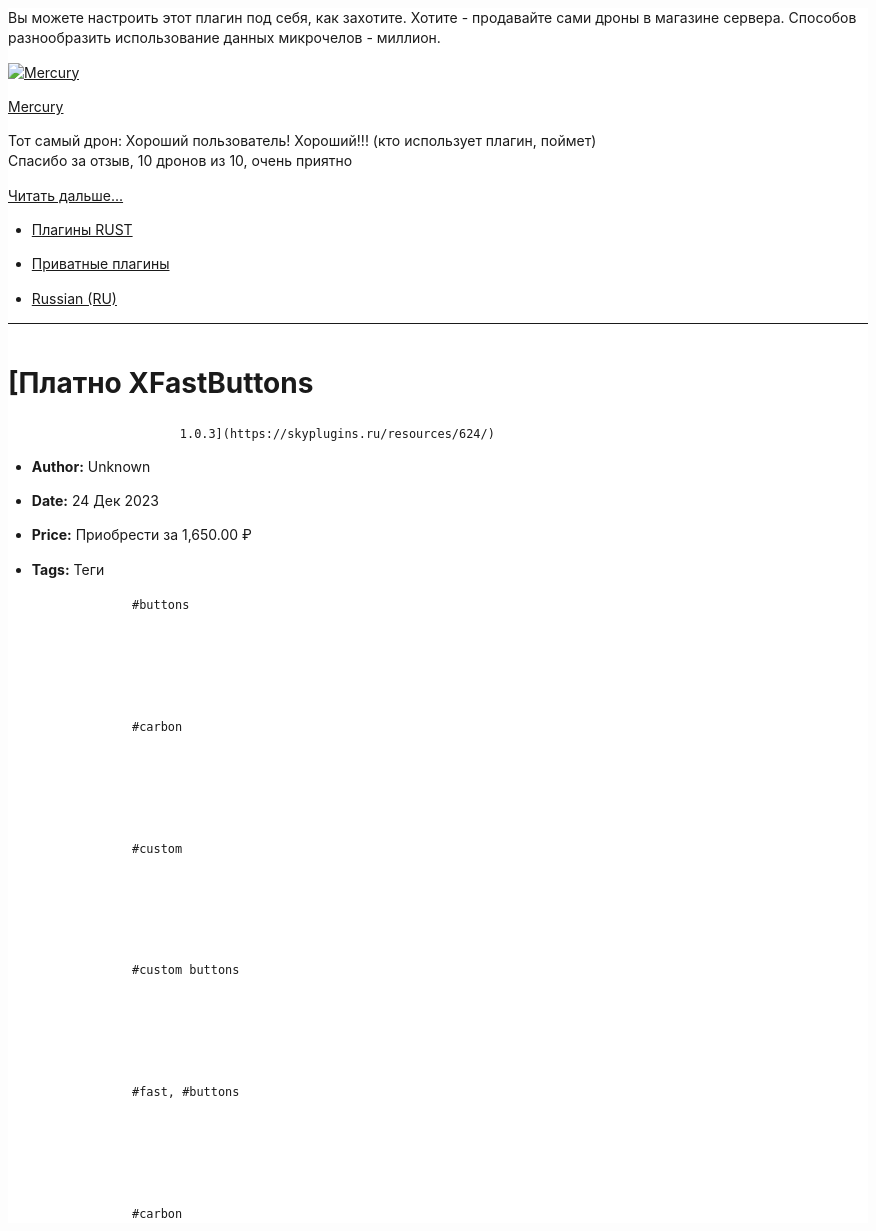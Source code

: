Вы можете настроить этот плагин под себя, как захотите. Хотите - продавайте сами дроны в магазине сервера. Способов разнообразить использование данных микрочелов - миллион.

[![Mercury](/data/avatars/s/0/2.jpg?1749106101)](/members/mercury.2/)

[Mercury](/members/mercury.2/)

Тот самый дрон: Хороший пользователь! Хороший!!! (кто использует плагин, поймет)  
Спасибо за отзыв, 10 дронов из 10, очень приятно

[Читать дальше...](/resources/iqguardiandrone.623/reviews)

*   [Плагины RUST](/resources/categories/plaginy-rust.13/) 
*   [Приватные плагины](/resources/categories/privatnye-plaginy.2/) 

*   [Russian (RU)](/misc/language "Выбор языка")

---

# [Платно XFastButtons
						
						
							1.0.3](https://skyplugins.ru/resources/624/)

- **Author:** Unknown
- **Date:** 24 Дек 2023
- **Price:** Приобрести за 1,650.00 ₽
- **Tags:** Теги
	
			
		
		
    
        
            
                
                    
                    #buttons
					
                
            
                
                    
                    #carbon
					
                
            
                
                    
                    #custom
					
                
            
                
                    
                    #custom buttons
					
                
            
                
                    
                    #fast, #buttons
					
                
            
                
                    
                    #carbon
					
                